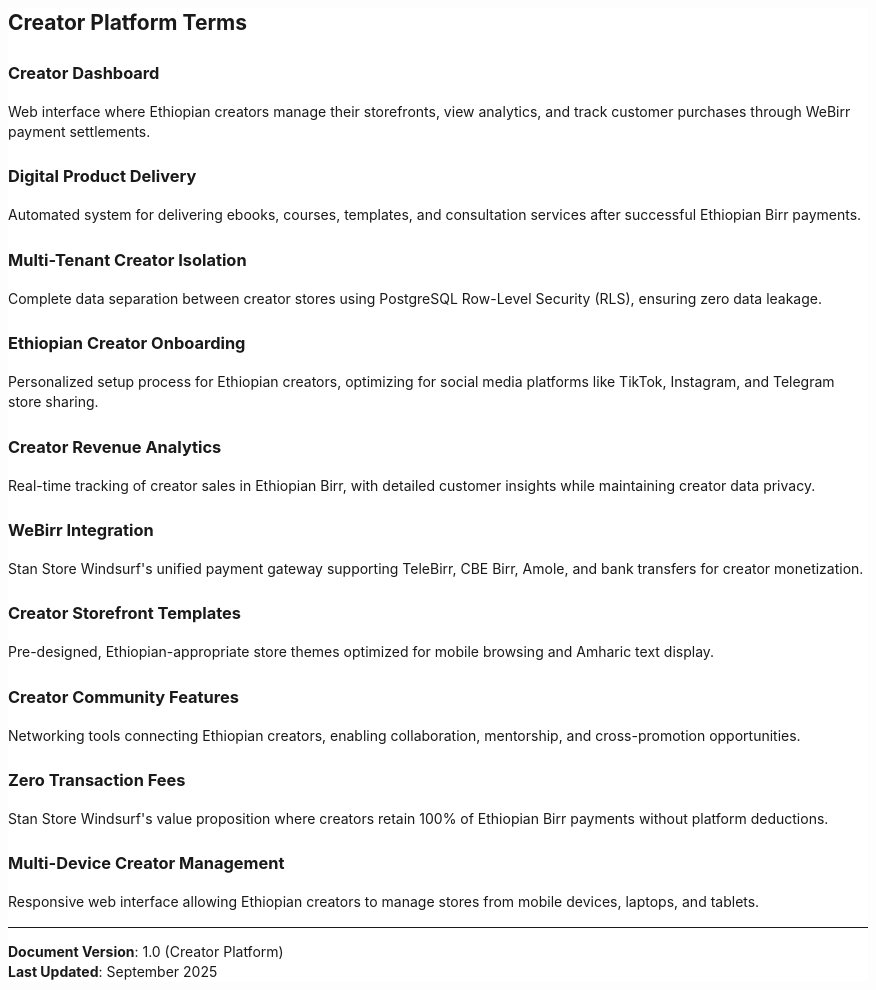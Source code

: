 
## Creator Platform Terms

### Creator Dashboard
Web interface where Ethiopian creators manage their storefronts, view analytics, and track customer purchases through WeBirr payment settlements.

### Digital Product Delivery
Automated system for delivering ebooks, courses, templates, and consultation services after successful Ethiopian Birr payments.

### Multi-Tenant Creator Isolation
Complete data separation between creator stores using PostgreSQL Row-Level Security (RLS), ensuring zero data leakage.

### Ethiopian Creator Onboarding
Personalized setup process for Ethiopian creators, optimizing for social media platforms like TikTok, Instagram, and Telegram store sharing.

### Creator Revenue Analytics
Real-time tracking of creator sales in Ethiopian Birr, with detailed customer insights while maintaining creator data privacy.

### WeBirr Integration
Stan Store Windsurf's unified payment gateway supporting TeleBirr, CBE Birr, Amole, and bank transfers for creator monetization.

### Creator Storefront Templates
Pre-designed, Ethiopian-appropriate store themes optimized for mobile browsing and Amharic text display.

### Creator Community Features
Networking tools connecting Ethiopian creators, enabling collaboration, mentorship, and cross-promotion opportunities.

### Zero Transaction Fees
Stan Store Windsurf's value proposition where creators retain 100% of Ethiopian Birr payments without platform deductions.

### Multi-Device Creator Management
Responsive web interface allowing Ethiopian creators to manage stores from mobile devices, laptops, and tablets.

---

**Document Version**: 1.0 (Creator Platform)  
**Last Updated**: September 2025
